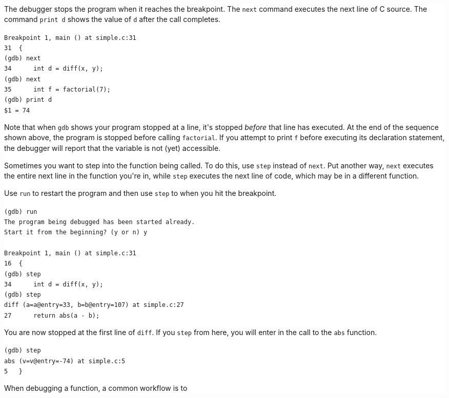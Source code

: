 The debugger stops the program when it reaches the breakpoint. The `next` command executes
the next line of C source.
The command `print d` shows the value of `d`
after the call completes. 

```
Breakpoint 1, main () at simple.c:31
31  {
(gdb) next
34      int d = diff(x, y);
(gdb) next
35      int f = factorial(7);
(gdb) print d
$1 = 74
```

Note that when `gdb` shows your program stopped at a line, 
it's stopped  _before_ that line has executed. At the end of the sequence shown above, the program is stopped before calling 
`factorial`. If you attempt to print `f`
before executing its declaration statement, the debugger
will report that the variable is not (yet) accessible.

Sometimes you want to step into the function being called.
To do this, use `step` instead of `next`. Put another
way, `next` executes the entire next line in the function
you're in, while `step` executes the next line of code, 
which may be in a different function.

Use `run` to restart the program
and then use `step` to when you hit the breakpoint.

```
(gdb) run
The program being debugged has been started already.
Start it from the beginning? (y or n) y

Breakpoint 1, main () at simple.c:31
16	{
(gdb) step
34      int d = diff(x, y);
(gdb) step
diff (a=a@entry=33, b=b@entry=107) at simple.c:27
27      return abs(a - b);
```

You are now stopped at the first line of `diff`.   If you `step` from here, you will enter in the call to the `abs` function.

```
(gdb) step
abs (v=v@entry=-74) at simple.c:5
5   }
```

When debugging a function, a common workflow is to
